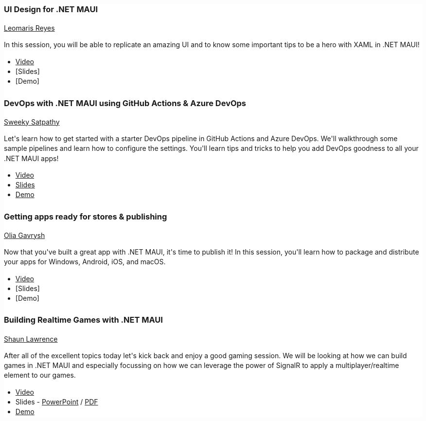 
### UI Design for .NET MAUI

[Leomaris Reyes](https://twitter.com/LeomarisReyes11) 

In this session, you will be able to replicate an amazing UI and to know some important tips to be a hero with XAML in .NET MAUI!


- [Video](https://www.youtube.com/watch?v=yqiGfggSLPY&list=PLdo4fOcmZ0oWePZU3W162NJ9vcXqgpMVc&index=11)
- [Slides]
- [Demo]


### DevOps with .NET MAUI using GitHub Actions &amp; Azure DevOps

[Sweeky Satpathy](https://twitter.com/SweekritiS) 

Let's learn how to get started with a starter DevOps pipeline in GitHub Actions and Azure DevOps. We&#x27;ll walkthrough some sample pipelines and learn how to configure the settings. You'll learn tips and tricks to help you add DevOps goodness to all your .NET MAUI apps!


- [Video](https://www.youtube.com/watch?v=yqiGfggSLPY&list=PLdo4fOcmZ0oWePZU3W162NJ9vcXqgpMVc&index=11)
- [Slides](dotnetconf-MAUI-Keynote)
- [Demo](https://github.com/Sweekriti91/maui-samples/tree/optimize_devops/6.0/Apps/WeatherTwentyOne/src)


### Getting apps ready for stores &amp; publishing

[Olia Gavrysh](https://twitter.com/oliagavrysh) 

Now that you&#x27;ve built a great app with .NET MAUI, it&#x27;s time to publish it! In this session, you&#x27;ll learn how to package and distribute your apps for Windows, Android, iOS, and macOS.


- [Video](https://www.youtube.com/watch?v=COMB1QsbB1M&list=PLdo4fOcmZ0oWePZU3W162NJ9vcXqgpMVc&index=12)
- [Slides]
- [Demo]


### Building Realtime Games with .NET MAUI

[Shaun Lawrence](https://twitter.com/Bijington) 

After all of the excellent topics today let&#x27;s kick back and enjoy a good gaming session. We will be looking at how we can build games in .NET MAUI and especially focussing on how we can leverage the power of SignalR to apply a multiplayer/realtime element to our games.


- [Video](https://www.youtube.com/watch?v=3jcVYUE-Tww&list=PLdo4fOcmZ0oWePZU3W162NJ9vcXqgpMVc&index=13)
- Slides - [PowerPoint](shaun-lawrence-building-real-time-games-with-dotnet-maui.pptx) / [PDF](shaun-lawrence-building-real-time-games-with-dotnet-maui.pdf)
- [Demo](https://github.com/bijington/orbit)
